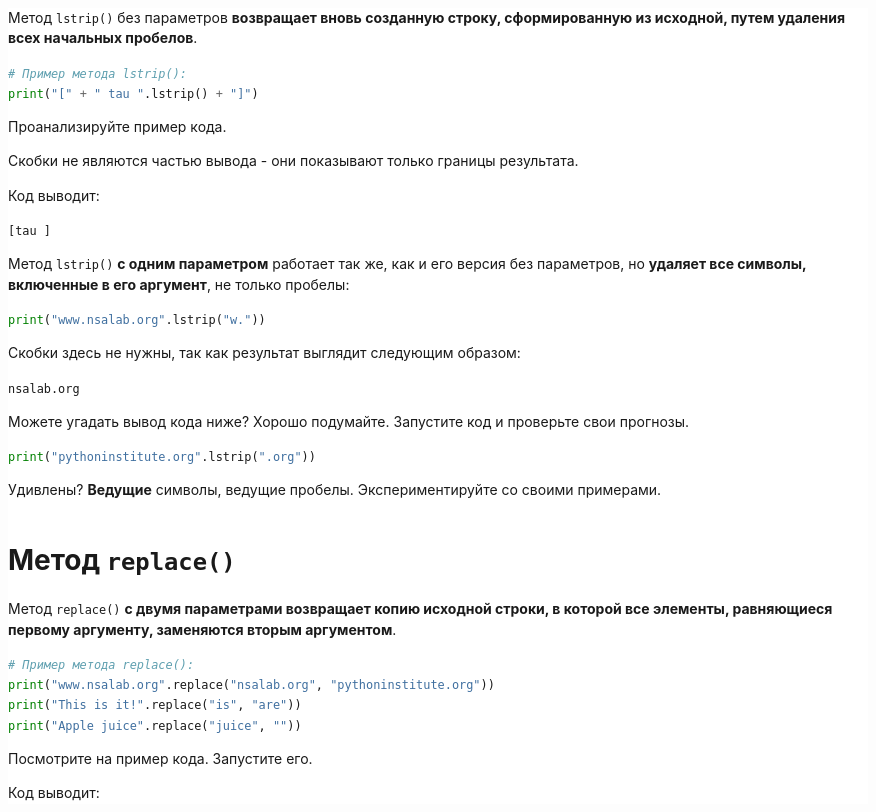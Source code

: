 
Метод `lstrip()` без параметров **возвращает вновь созданную строку, сформированную из исходной, путем удаления всех начальных пробелов**.

```python
# Пример метода lstrip():
print("[" + " tau ".lstrip() + "]")

```

Проанализируйте пример кода.

Скобки не являются частью вывода - они показывают только границы результата.

Код выводит:

```
[tau ]
```

Метод `lstrip()` **с одним параметром** работает так же, как и его версия без параметров, но **удаляет все символы, включенные в его аргумент**, не только пробелы:

```python
print("www.nsalab.org".lstrip("w."))

```

Скобки здесь не нужны, так как результат выглядит следующим образом:

```
nsalab.org
```

Можете угадать вывод кода ниже? Хорошо подумайте. Запустите код и проверьте свои прогнозы.

```python
print("pythoninstitute.org".lstrip(".org"))

```

Удивлены? **Ведущие** символы, ведущие пробелы. Экспериментируйте со своими примерами.


# Метод `replace()`


Метод `replace()` **с двумя параметрами возвращает копию исходной строки, в которой все элементы, равняющиеся первому аргументу, заменяются вторым аргументом**.

```python
# Пример метода replace():
print("www.nsalab.org".replace("nsalab.org", "pythoninstitute.org"))
print("This is it!".replace("is", "are"))
print("Apple juice".replace("juice", ""))

```

Посмотрите на пример кода. Запустите его.

Код выводит:
